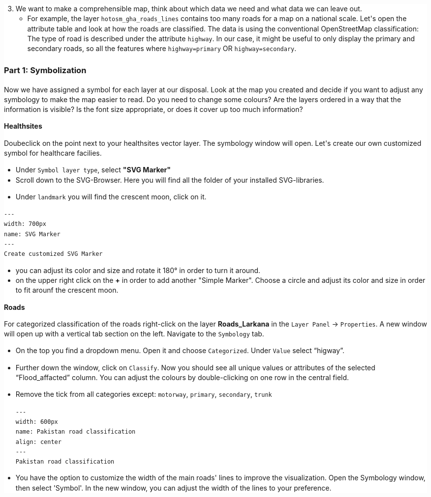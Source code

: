 3. We want to make a comprehensible map, think about which data we need and what data we can leave out.
    - For example, the layer `hotosm_gha_roads_lines` contains too many roads for a map on a national scale. Let's open the attribute table and look at how the roads are classified. The data is using the conventional OpenStreetMap classification: The type of road is described under the attribute `highway`. In our case, it might be useful to only display the primary and secondary roads, so all the features where `highway=primary` OR `highway=secondary`.

### Part 1: Symbolization

Now we have assigned a symbol for each layer at our disposal. Look at the map you created and decide if you want to adjust any symbology to make the map easier to read. Do you need to change some colours? Are the layers ordered in a way that the information is visible? Is the font size appropriate, or does it cover up too much information?

__Healthsites__

Doubeclick on the point next to your healthsites vector layer. The symbology window will open. Let's create our own customized symbol for healthcare facilies.
- Under `Symbol layer type`, select __"SVG Marker"__
- Scroll down to the SVG-Browser. Here you will find all the folder of your installed SVG-libraries.

<video width="100%" controls src="https://github.com/GIScience/gis-training-resource-center/raw/main/fig/en_30.30.2_using_svg_symbols.mp4"></video>

- Under `landmark` you will find the crescent moon, click on it.

```{figure} ../../fig/crescent_moon.PNG
---
width: 700px
name: SVG Marker
---
Create customized SVG Marker
```
- you can adjust its color and size and rotate it 180° in order to turn it around.
- on the upper right click on the __+__ in order to add another "Simple Marker". Choose a circle and adjust its color and size in order to fit arounf the crescent moon.

__Roads__

For categorized classification of the roads right-click on the layer __Roads_Larkana__ in the `Layer Panel` -> `Properties`. A new window will open up with a vertical tab section on the left. Navigate to the `Symbology` tab.
* On the top you find a dropdown menu. Open it and choose `Categorized`. Under `Value` select “higway”.
* Further down the window, click on `Classify`.  Now you should see all unique values or attributes of the selected “Flood_affacted” column.  You can adjust the colours by double-clicking on one row in the central field.
* Remove the tick from all categories except: `motorway`, `primary`, `secondary`, `trunk`

    ```{figure} /fig/PAK_road_classification.PNG
    ---
    width: 600px
    name: Pakistan road classification
    align: center
    ---
    Pakistan road classification
    ```
* You have the option to customize the width of the main roads' lines to improve the visualization. Open the Symbology window, then select 'Symbol'. In the new window, you can adjust the width of the lines to your preference.
    